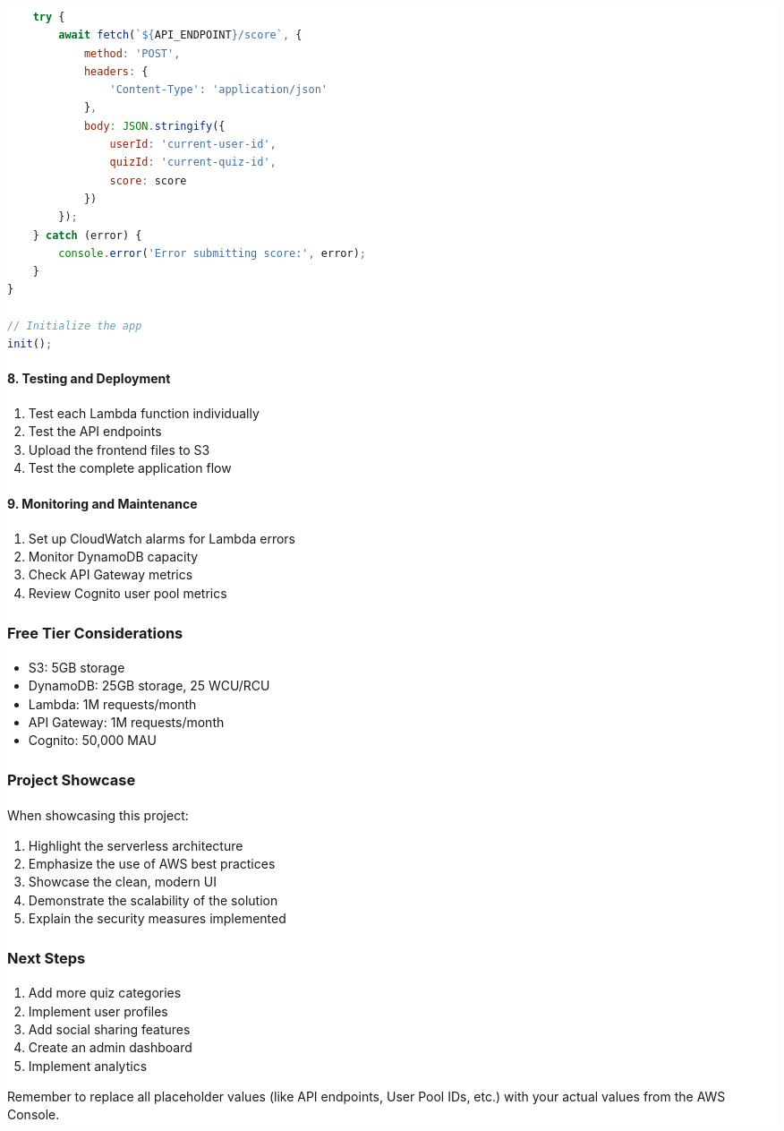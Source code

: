 ```javascript
    try {
        await fetch(`${API_ENDPOINT}/score`, {
            method: 'POST',
            headers: {
                'Content-Type': 'application/json'
            },
            body: JSON.stringify({
                userId: 'current-user-id',
                quizId: 'current-quiz-id',
                score: score
            })
        });
    } catch (error) {
        console.error('Error submitting score:', error);
    }
}

// Initialize the app
init();
```

#### 8. Testing and Deployment
1. Test each Lambda function individually
2. Test the API endpoints
3. Upload the frontend files to S3
4. Test the complete application flow

#### 9. Monitoring and Maintenance
1. Set up CloudWatch alarms for Lambda errors
2. Monitor DynamoDB capacity
3. Check API Gateway metrics
4. Review Cognito user pool metrics

### Free Tier Considerations
- S3: 5GB storage
- DynamoDB: 25GB storage, 25 WCU/RCU
- Lambda: 1M requests/month
- API Gateway: 1M requests/month
- Cognito: 50,000 MAU

### Project Showcase
When showcasing this project:
1. Highlight the serverless architecture
2. Emphasize the use of AWS best practices
3. Showcase the clean, modern UI
4. Demonstrate the scalability of the solution
5. Explain the security measures implemented

### Next Steps
1. Add more quiz categories
2. Implement user profiles
3. Add social sharing features
4. Create an admin dashboard
5. Implement analytics

Remember to replace all placeholder values (like API endpoints, User Pool IDs, etc.) with your actual values from the AWS Console. 
